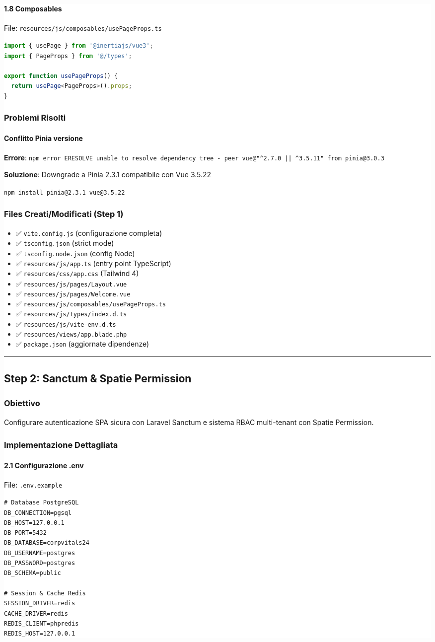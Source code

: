 #### 1.8 Composables
File: `resources/js/composables/usePageProps.ts`
```typescript
import { usePage } from '@inertiajs/vue3';
import { PageProps } from '@/types';

export function usePageProps() {
  return usePage<PageProps>().props;
}
```

### Problemi Risolti

#### Conflitto Pinia versione
**Errore**: `npm error ERESOLVE unable to resolve dependency tree - peer vue@"^2.7.0 || ^3.5.11" from pinia@3.0.3`

**Soluzione**: Downgrade a Pinia 2.3.1 compatibile con Vue 3.5.22
```bash
npm install pinia@2.3.1 vue@3.5.22
```

### Files Creati/Modificati (Step 1)
- ✅ `vite.config.js` (configurazione completa)
- ✅ `tsconfig.json` (strict mode)
- ✅ `tsconfig.node.json` (config Node)
- ✅ `resources/js/app.ts` (entry point TypeScript)
- ✅ `resources/css/app.css` (Tailwind 4)
- ✅ `resources/js/pages/Layout.vue`
- ✅ `resources/js/pages/Welcome.vue`
- ✅ `resources/js/composables/usePageProps.ts`
- ✅ `resources/js/types/index.d.ts`
- ✅ `resources/js/vite-env.d.ts`
- ✅ `resources/views/app.blade.php`
- ✅ `package.json` (aggiornate dipendenze)

---

## Step 2: Sanctum & Spatie Permission

### Obiettivo
Configurare autenticazione SPA sicura con Laravel Sanctum e sistema RBAC multi-tenant con Spatie Permission.

### Implementazione Dettagliata

#### 2.1 Configurazione .env
File: `.env.example`
```env
# Database PostgreSQL
DB_CONNECTION=pgsql
DB_HOST=127.0.0.1
DB_PORT=5432
DB_DATABASE=corpvitals24
DB_USERNAME=postgres
DB_PASSWORD=postgres
DB_SCHEMA=public

# Session & Cache Redis
SESSION_DRIVER=redis
CACHE_DRIVER=redis
REDIS_CLIENT=phpredis
REDIS_HOST=127.0.0.1
```